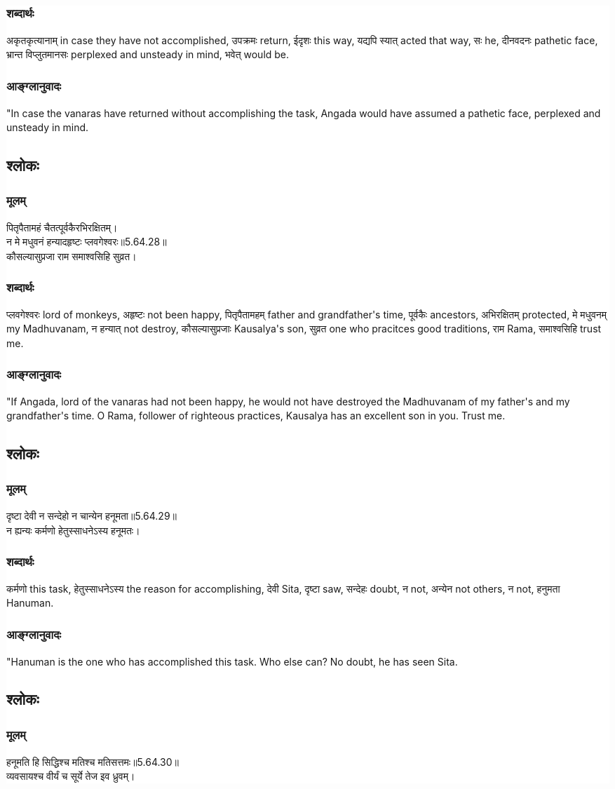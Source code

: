 ### शब्दार्थः
अकृतकृत्यानाम् in case they have not accomplished, उपक्रमः return, ईदृशः this way, यद्यपि स्यात् acted that way, सः he, दीनवदनः pathetic face, भ्रान्त विप्लुतमानसः perplexed and unsteady in mind, भवेत् would be.

### आङ्ग्लानुवादः
"In case the vanaras have returned without accomplishing the task, Angada would have assumed a pathetic face, perplexed and unsteady in mind.



## श्लोकः
### मूलम्
पितृपैतामहं चैतत्पूर्वकैरभिरक्षितम्।  
न मे मधुवनं हन्यादहृष्टः प्लवगेश्वरः॥5.64.28॥  
कौसल्यासुप्रजा राम समाश्वसिहि सुव्रत।

### शब्दार्थः
प्लवगेश्वरः lord of monkeys, अहृष्टः not been happy, पितृपैतामहम् father and grandfather's time, पूर्वकैः ancestors, अभिरक्षितम् protected, मे मधुवनम् my Madhuvanam, न हन्यात् not destroy, कौसल्यासुप्रजाः Kausalya's son, सुव्रत one who pracitces good traditions, राम Rama, समाश्वसिहि trust me.

### आङ्ग्लानुवादः
"If Angada, lord of the vanaras had not been happy, he would not have destroyed the Madhuvanam of my father's and my grandfather's time. O Rama, follower of righteous practices, Kausalya has an excellent son in you. Trust me.



## श्लोकः
### मूलम्
दृष्टा देवी न सन्देहो न चान्येन हनूमता॥5.64.29॥  
न ह्यन्यः कर्मणो हेतुस्साधनेऽस्य हनूमतः।

### शब्दार्थः
कर्मणो this task, हेतुस्साधनेऽस्य the reason for accomplishing, देवी Sita, दृष्टा saw, सन्देहः doubt, न  not, अन्येन not others, न not, हनुमता Hanuman.

### आङ्ग्लानुवादः
"Hanuman is the one who has accomplished this task. Who else can? No doubt, he has seen Sita.



## श्लोकः
### मूलम्
हनूमति हि सिद्धिश्च मतिश्च मतिसत्तमः॥5.64.30॥  
व्यवसायश्च वीर्यं च सूर्ये तेज इव ध्रुवम्।
